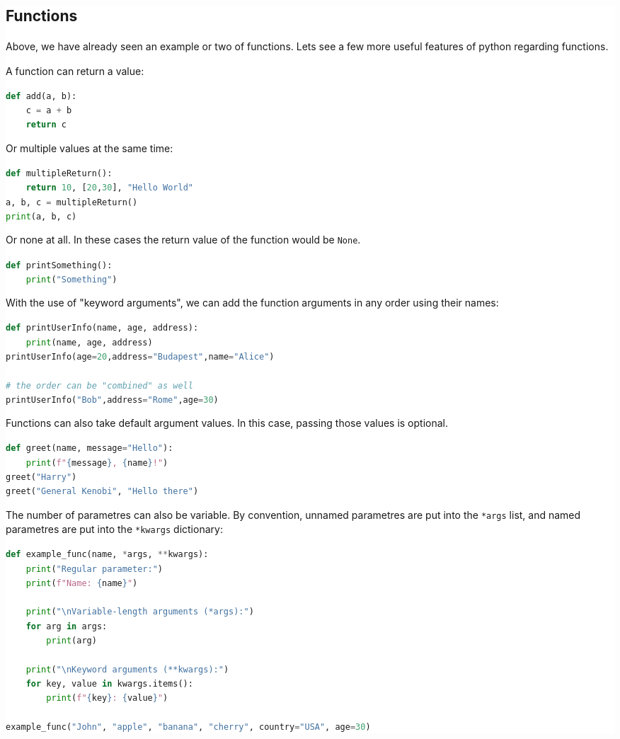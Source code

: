 ## Functions

Above, we have already seen an example or two of functions. Lets see a few more useful features of python regarding functions.

A function can return a value:

```python
def add(a, b):
	c = a + b
	return c
```

Or multiple values at the same time:

```python
def multipleReturn():
    return 10, [20,30], "Hello World"
a, b, c = multipleReturn()
print(a, b, c)
```

Or none at all. In these cases the return value of the function would be `None`.

```python
def printSomething():
    print("Something")
```

With the use of "keyword arguments", we can add the function arguments in any order using their names:

```python
def printUserInfo(name, age, address):
    print(name, age, address)
printUserInfo(age=20,address="Budapest",name="Alice")

# the order can be "combined" as well
printUserInfo("Bob",address="Rome",age=30)
```

Functions can also take default argument values. In this case, passing those values is optional.

```python
def greet(name, message="Hello"):
    print(f"{message}, {name}!")
greet("Harry")
greet("General Kenobi", "Hello there")
```

The number of parametres can also be variable. By convention, unnamed parametres are put into the `*args` list, and named parametres are put into the `*kwargs` dictionary:

```python
def example_func(name, *args, **kwargs):
    print("Regular parameter:")
    print(f"Name: {name}")

    print("\nVariable-length arguments (*args):")
    for arg in args:
        print(arg)

    print("\nKeyword arguments (**kwargs):")
    for key, value in kwargs.items():
        print(f"{key}: {value}")

example_func("John", "apple", "banana", "cherry", country="USA", age=30)
```
